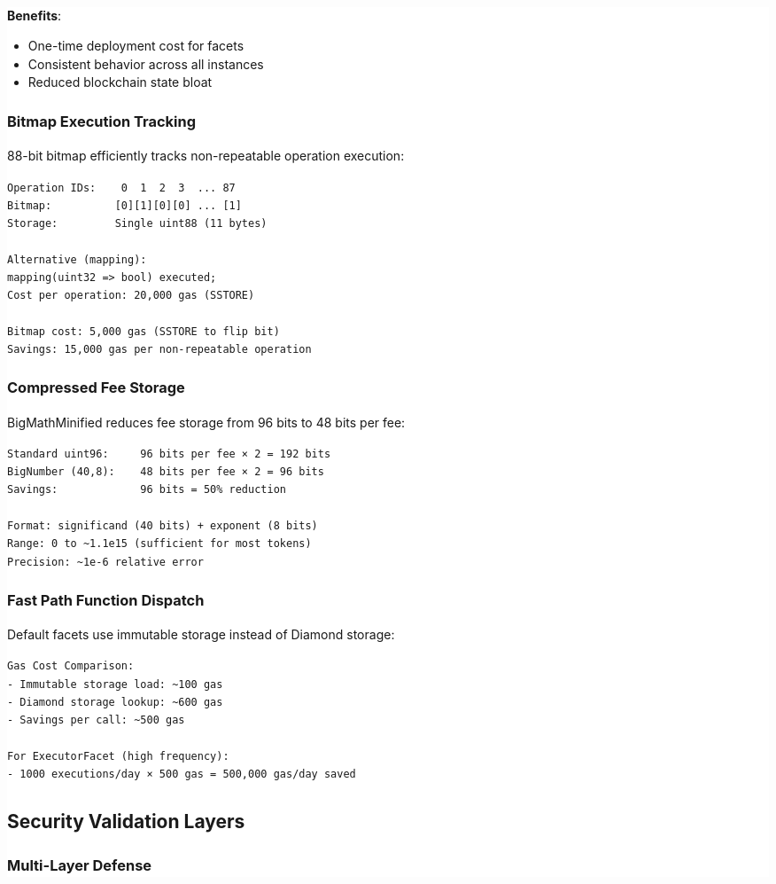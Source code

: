 **Benefits**:
- One-time deployment cost for facets
- Consistent behavior across all instances
- Reduced blockchain state bloat

### Bitmap Execution Tracking

88-bit bitmap efficiently tracks non-repeatable operation execution:

```
Operation IDs:    0  1  2  3  ... 87
Bitmap:          [0][1][0][0] ... [1]
Storage:         Single uint88 (11 bytes)

Alternative (mapping):
mapping(uint32 => bool) executed;
Cost per operation: 20,000 gas (SSTORE)

Bitmap cost: 5,000 gas (SSTORE to flip bit)
Savings: 15,000 gas per non-repeatable operation
```

### Compressed Fee Storage

BigMathMinified reduces fee storage from 96 bits to 48 bits per fee:

```
Standard uint96:     96 bits per fee × 2 = 192 bits
BigNumber (40,8):    48 bits per fee × 2 = 96 bits
Savings:             96 bits = 50% reduction

Format: significand (40 bits) + exponent (8 bits)
Range: 0 to ~1.1e15 (sufficient for most tokens)
Precision: ~1e-6 relative error
```

### Fast Path Function Dispatch

Default facets use immutable storage instead of Diamond storage:

```
Gas Cost Comparison:
- Immutable storage load: ~100 gas
- Diamond storage lookup: ~600 gas
- Savings per call: ~500 gas

For ExecutorFacet (high frequency):
- 1000 executions/day × 500 gas = 500,000 gas/day saved
```

## Security Validation Layers

### Multi-Layer Defense
